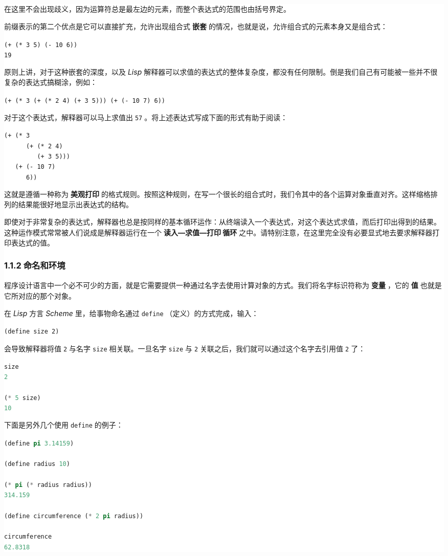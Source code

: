 在这里不会出现歧义，因为运算符总是最左边的元素，而整个表达式的范围也由括号界定。

前缀表示的第二个优点是它可以直接扩充，允许出现组合式 **嵌套** 的情况，也就是说，允许组合式的元素本身又是组合式：

```
(+ (* 3 5) (- 10 6))
19
```

原则上讲，对于这种嵌套的深度，以及 $Lisp$ 解释器可以求值的表达式的整体复杂度，都没有任何限制。倒是我们自己有可能被一些并不很复杂的表达式搞糊涂，例如：

```
(+ (* 3 (+ (* 2 4) (+ 3 5))) (+ (- 10 7) 6))
```

对于这个表达式，解释器可以马上求值出 `57` 。将上述表达式写成下面的形式有助于阅读：

```
(+ (* 3
      (+ (* 2 4)
         (+ 3 5)))
   (+ (- 10 7)
      6))
```

这就是遵循一种称为 **美观打印** 的格式规则。按照这种规则，在写一个很长的组合式时，我们令其中的各个运算对象垂直对齐。这样缩格排列的结果能很好地显示出表达式的结构。

即使对于非常复杂的表达式，解释器也总是按同样的基本循环运作：从终端读入一个表达式，对这个表达式求值，而后打印出得到的结果。这种运作模式常常被人们说成是解释器运行在一个 **读入—求值—打印 循环** 之中。请特别注意，在这里完全没有必要显式地去要求解释器打印表达式的值。

### $1.1.2$ 命名和环境

程序设计语言中一个必不可少的方面，就是它需要提供一种通过名字去使用计算对象的方式。我们将名字标识符称为 **变量** ，它的 **值** 也就是它所对应的那个对象。

在 $Lisp$ 方言 $Scheme$ 里，给事物命名通过 `define` （定义）的方式完成，输入：

```
(define size 2)
```

会导致解释器将值 `2` 与名字 `size` 相关联。一旦名字 `size` 与 `2` 关联之后，我们就可以通过这个名字去引用值 `2` 了：

```lisp
size
2

(* 5 size)
10
```

下面是另外几个使用 `define` 的例子：

```lisp
(define pi 3.14159)

(define radius 10)

(* pi (* radius radius))
314.159

(define circumference (* 2 pi radius))

circumference
62.8318
```
